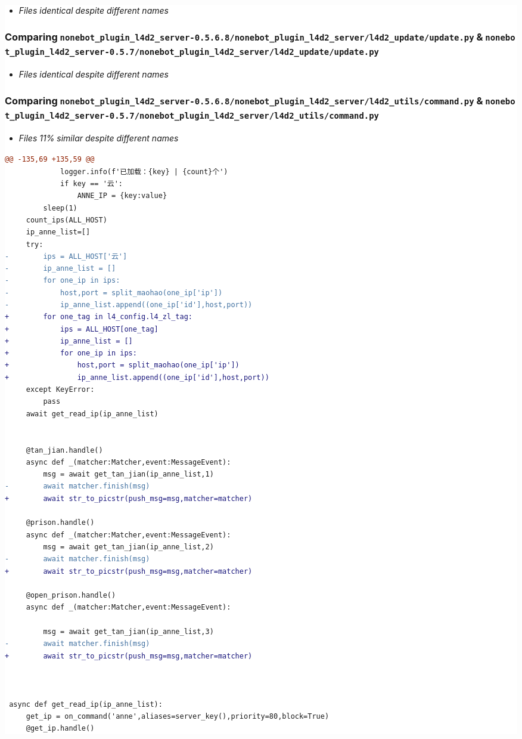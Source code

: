  * *Files identical despite different names*

### Comparing `nonebot_plugin_l4d2_server-0.5.6.8/nonebot_plugin_l4d2_server/l4d2_update/update.py` & `nonebot_plugin_l4d2_server-0.5.7/nonebot_plugin_l4d2_server/l4d2_update/update.py`

 * *Files identical despite different names*

### Comparing `nonebot_plugin_l4d2_server-0.5.6.8/nonebot_plugin_l4d2_server/l4d2_utils/command.py` & `nonebot_plugin_l4d2_server-0.5.7/nonebot_plugin_l4d2_server/l4d2_utils/command.py`

 * *Files 11% similar despite different names*

```diff
@@ -135,69 +135,59 @@
             logger.info(f'已加载：{key} | {count}个')
             if key == '云':
                 ANNE_IP = {key:value}
         sleep(1)
     count_ips(ALL_HOST)
     ip_anne_list=[] 
     try:
-        ips = ALL_HOST['云']
-        ip_anne_list = []
-        for one_ip in ips:
-            host,port = split_maohao(one_ip['ip'])
-            ip_anne_list.append((one_ip['id'],host,port))
+        for one_tag in l4_config.l4_zl_tag:
+            ips = ALL_HOST[one_tag]
+            ip_anne_list = []
+            for one_ip in ips:
+                host,port = split_maohao(one_ip['ip'])
+                ip_anne_list.append((one_ip['id'],host,port))
     except KeyError:
         pass
     await get_read_ip(ip_anne_list)
 
         
     @tan_jian.handle()
     async def _(matcher:Matcher,event:MessageEvent):
         msg = await get_tan_jian(ip_anne_list,1)
-        await matcher.finish(msg)  
+        await str_to_picstr(push_msg=msg,matcher=matcher) 
         
     @prison.handle()
     async def _(matcher:Matcher,event:MessageEvent):
         msg = await get_tan_jian(ip_anne_list,2)
-        await matcher.finish(msg)
+        await str_to_picstr(push_msg=msg,matcher=matcher)
 
     @open_prison.handle()
     async def _(matcher:Matcher,event:MessageEvent):
 
         msg = await get_tan_jian(ip_anne_list,3)
-        await matcher.finish(msg)
+        await str_to_picstr(push_msg=msg,matcher=matcher)
         
     
     
 async def get_read_ip(ip_anne_list):    
     get_ip = on_command('anne',aliases=server_key(),priority=80,block=True)
     @get_ip.handle()
```